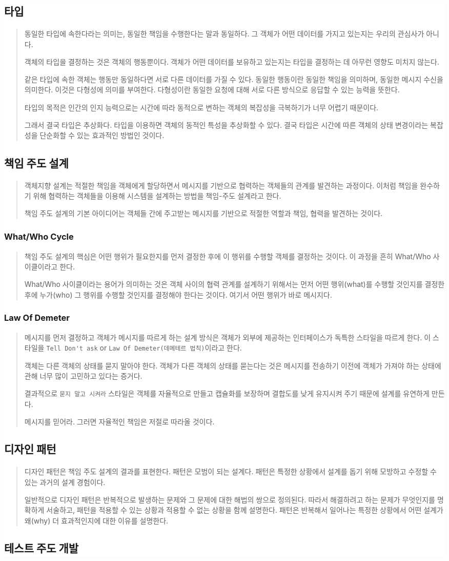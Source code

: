 ## 타입

> 동일한 타입에 속한다라는 의미는, 동일한 책임을 수행한다는 말과 동일하다. 그 객체가 어떤 데이터를 가지고 있는지는 우리의 관심사가 아니다.
> 
> 객체의 타입을 결정하는 것은 객체의 행동뿐이다. 객체가 어떤 데이터를 보유하고 있는지는 타입을 결정하는 데 아무런 영향도 미치지 않는다.
>
> 같은 타입에 속한 객체는 행동만 동일하다면 서로 다른 데이터를 가질 수 있다. 동일한 행동이란 동일한 책임을 의미하며, 동일한 메시지 수신을 의미한다. 이것은 다형성에 의미를 부여한다. 다형성이란 동일한 요청에 대해 서로 다른 방식으로 응답할 수 있는 능력을 뜻한다.
>
> 타입의 목적은 인간의 인지 능력으로는 시간에 따라 동적으로 변하는 객체의 복잡성을 극복하기가 너무 어렵기 때문이다.
> 
> 그래서 결국 타입은 추상화다. 타입을 이용하면 객체의 동적인 특성을 추상화할 수 있다. 결국 타입은 시간에 따른 객체의 상태 변경이라는 복잡성을 단순화할 수 있는 효과적인 방법인 것이다.

## 책임 주도 설계

> 객체지향 설계는 적절한 책임을 객체에게 할당하면서 메시지를 기반으로 협력하는 객체들의 관계를 발견하는 과정이다. 이처럼 책임을 완수하기 위해 협력하는 객체들을 이용해 시스템을 설계하는 방법을 책임-주도 설계라고 한다.
> 
> 책임 주도 설계의 기본 아이디어는 객체들 간에 주고받는 메시지를 기반으로 적절한 역할과 책임, 협력을 발견하는 것이다.

### What/Who Cycle

> 책임 주도 설계의 핵심은 어떤 행위가 필요한지를 먼저 결정한 후에 이 행위를 수행할 객체를 결정하는 것이다.
> 이 과정을 흔히 What/Who 사이클이라고 한다.
> 
> What/Who 사이클이라는 용어가 의미하는 것은 객체 사이의 협력 관계를 설계하기 위해서는 먼저 어떤 행위(what)를 수행할 것인지를 결정한 후에 누가(who) 그 행위를 수행할 것인지를 결정해야 한다는 것이다. 여기서 어떤 행위가 바로 메시지다.

### Law Of Demeter

> 메시지를 먼저 결정하고 객체가 메시지를 따르게 하는 설계 방식은 객체가 외부에 제공하는 인터페이스가 독특한 스타일을 따르게 한다. 이 스타일을 `Tell Don't ask` or `Law Of Demeter(데메테르 법칙)`이라고 한다.
> 
> 객체는 다른 객체의 상태를 묻지 말아야 한다. 객체가 다른 객체의 상태를 묻는다는 것은 메시지를 전송하기 이전에 객체가 가져야 하는 상태에 관해 너무 많이 고민하고 있다는 증거다.
> 
> 결과적으로 `묻지 말고 시켜라` 스타일은 객체를 자율적으로 만들고 캡슐화를 보장하며 결합도를 낮게 유지시켜 주기 때문에 설계를 유연하게 만든다.
> 
> 메시지를 믿어라. 그러면 자율적인 책임은 저절로 따라올 것이다.

## 디자인 패턴

> 디자인 패턴은 책임 주도 설계의 결과를 표현한다. 패턴은 모범이 되는 설계다. 패턴은 특정한 상황에서 설계를 돕기 위해 모방하고 수정할 수 있는 과거의 설계 경험이다.
> 
> 일반적으로 디자인 패턴은 반복적으로 발생하는 문제와 그 문제에 대한 해법의 쌍으로 정의된다. 따라서 해결하려고 하는 문제가 무엇인지를 명확하게 서술하고, 패턴을 적용할 수 있는 상황과 적용할 수 없는 상황을 함께 설명한다. 패턴은 반복해서 일어나는 특정한 상황에서 어떤 설계가 왜(why) 더 효과적인지에 대한 이유를 설명한다.

## 테스트 주도 개발
